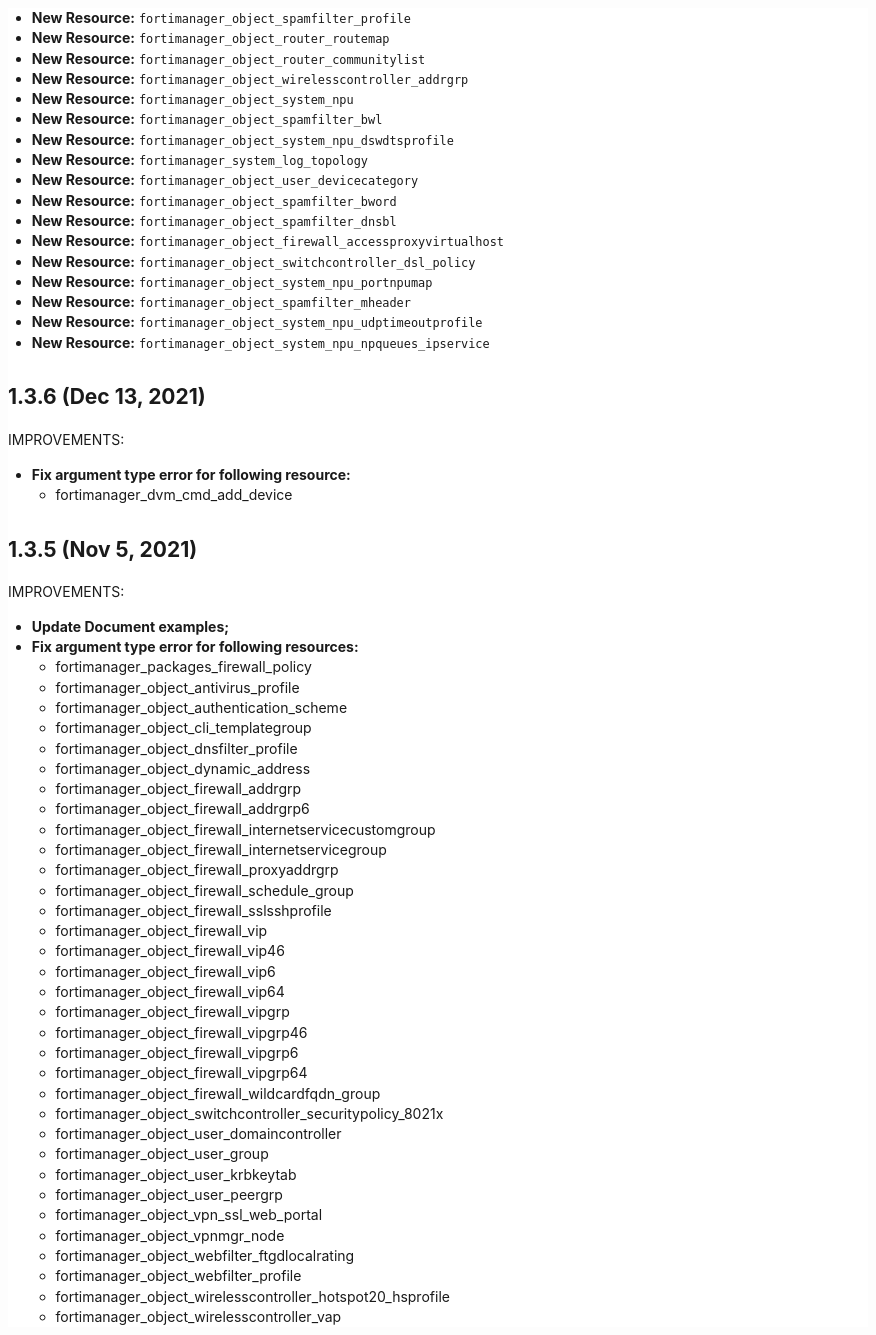 * **New Resource:** `fortimanager_object_spamfilter_profile`
* **New Resource:** `fortimanager_object_router_routemap`
* **New Resource:** `fortimanager_object_router_communitylist`
* **New Resource:** `fortimanager_object_wirelesscontroller_addrgrp`
* **New Resource:** `fortimanager_object_system_npu`
* **New Resource:** `fortimanager_object_spamfilter_bwl`
* **New Resource:** `fortimanager_object_system_npu_dswdtsprofile`
* **New Resource:** `fortimanager_system_log_topology`
* **New Resource:** `fortimanager_object_user_devicecategory`
* **New Resource:** `fortimanager_object_spamfilter_bword`
* **New Resource:** `fortimanager_object_spamfilter_dnsbl`
* **New Resource:** `fortimanager_object_firewall_accessproxyvirtualhost`
* **New Resource:** `fortimanager_object_switchcontroller_dsl_policy`
* **New Resource:** `fortimanager_object_system_npu_portnpumap`
* **New Resource:** `fortimanager_object_spamfilter_mheader`
* **New Resource:** `fortimanager_object_system_npu_udptimeoutprofile`
* **New Resource:** `fortimanager_object_system_npu_npqueues_ipservice`

## 1.3.6 (Dec 13, 2021)

IMPROVEMENTS:

* **Fix argument type error for following resource:**
    * fortimanager_dvm_cmd_add_device

## 1.3.5 (Nov 5, 2021)

IMPROVEMENTS:

* **Update Document examples;**
* **Fix argument type error for following resources:**
    * fortimanager_packages_firewall_policy
    * fortimanager_object_antivirus_profile
    * fortimanager_object_authentication_scheme
    * fortimanager_object_cli_templategroup
    * fortimanager_object_dnsfilter_profile
    * fortimanager_object_dynamic_address
    * fortimanager_object_firewall_addrgrp
    * fortimanager_object_firewall_addrgrp6
    * fortimanager_object_firewall_internetservicecustomgroup
    * fortimanager_object_firewall_internetservicegroup
    * fortimanager_object_firewall_proxyaddrgrp
    * fortimanager_object_firewall_schedule_group
    * fortimanager_object_firewall_sslsshprofile
    * fortimanager_object_firewall_vip
    * fortimanager_object_firewall_vip46
    * fortimanager_object_firewall_vip6
    * fortimanager_object_firewall_vip64
    * fortimanager_object_firewall_vipgrp
    * fortimanager_object_firewall_vipgrp46
    * fortimanager_object_firewall_vipgrp6
    * fortimanager_object_firewall_vipgrp64
    * fortimanager_object_firewall_wildcardfqdn_group
    * fortimanager_object_switchcontroller_securitypolicy_8021x
    * fortimanager_object_user_domaincontroller
    * fortimanager_object_user_group
    * fortimanager_object_user_krbkeytab
    * fortimanager_object_user_peergrp
    * fortimanager_object_vpn_ssl_web_portal
    * fortimanager_object_vpnmgr_node
    * fortimanager_object_webfilter_ftgdlocalrating
    * fortimanager_object_webfilter_profile
    * fortimanager_object_wirelesscontroller_hotspot20_hsprofile
    * fortimanager_object_wirelesscontroller_vap